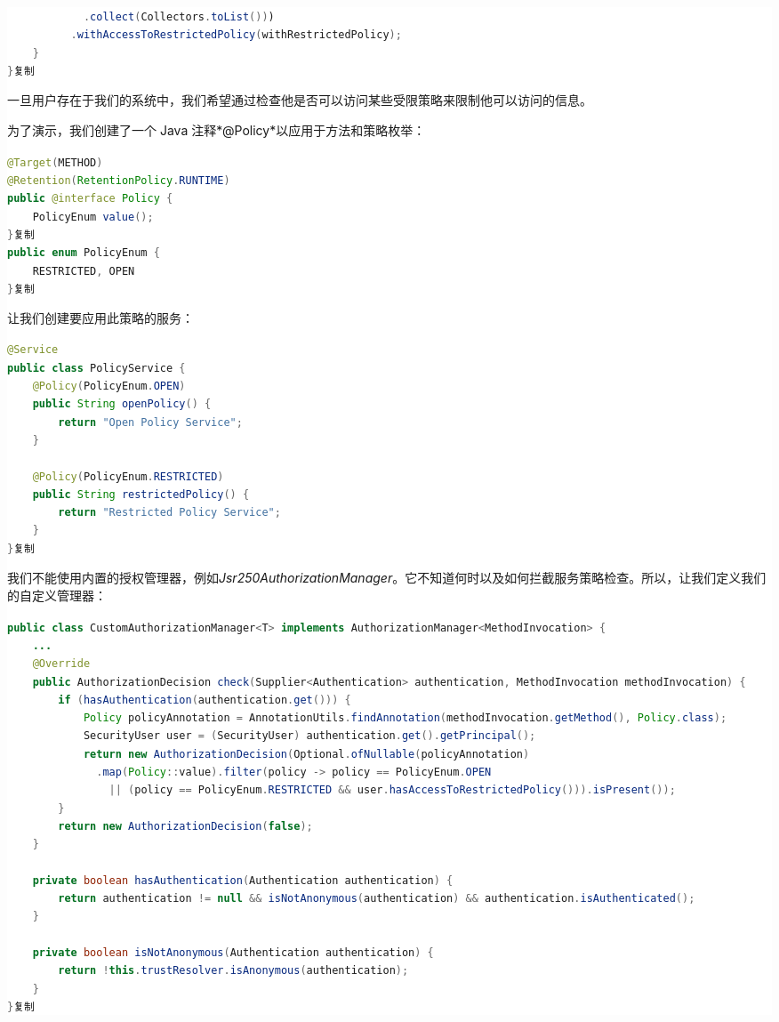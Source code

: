 ```java
            .collect(Collectors.toList()))
          .withAccessToRestrictedPolicy(withRestrictedPolicy);
    }
}复制
```

一旦用户存在于我们的系统中，我们希望通过检查他是否可以访问某些受限策略来限制他可以访问的信息。

为了演示，我们创建了一个 Java 注释*@Policy*以应用于方法和策略枚举：

```java
@Target(METHOD)
@Retention(RetentionPolicy.RUNTIME)
public @interface Policy {
    PolicyEnum value();
}复制
public enum PolicyEnum {
    RESTRICTED, OPEN
}复制
```

让我们创建要应用此策略的服务：

```java
@Service
public class PolicyService {
    @Policy(PolicyEnum.OPEN)
    public String openPolicy() {
        return "Open Policy Service";
    }

    @Policy(PolicyEnum.RESTRICTED)
    public String restrictedPolicy() {
        return "Restricted Policy Service";
    }
}复制
```

我们不能使用内置的授权管理器，例如*Jsr250AuthorizationManager*。它不知道何时以及如何拦截服务策略检查。所以，让我们定义我们的自定义管理器：

```java
public class CustomAuthorizationManager<T> implements AuthorizationManager<MethodInvocation> {
    ...
    @Override
    public AuthorizationDecision check(Supplier<Authentication> authentication, MethodInvocation methodInvocation) {
        if (hasAuthentication(authentication.get())) {
            Policy policyAnnotation = AnnotationUtils.findAnnotation(methodInvocation.getMethod(), Policy.class);
            SecurityUser user = (SecurityUser) authentication.get().getPrincipal();
            return new AuthorizationDecision(Optional.ofNullable(policyAnnotation)
              .map(Policy::value).filter(policy -> policy == PolicyEnum.OPEN 
                || (policy == PolicyEnum.RESTRICTED && user.hasAccessToRestrictedPolicy())).isPresent());
        }
        return new AuthorizationDecision(false);
    }

    private boolean hasAuthentication(Authentication authentication) {
        return authentication != null && isNotAnonymous(authentication) && authentication.isAuthenticated();
    }

    private boolean isNotAnonymous(Authentication authentication) {
        return !this.trustResolver.isAnonymous(authentication);
    }
}复制
```